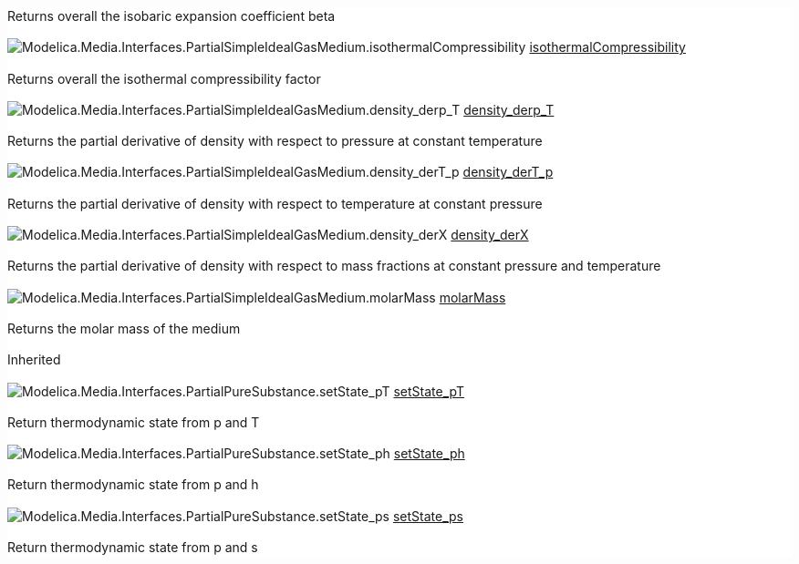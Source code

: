 Returns overall the isobaric expansion coefficient beta

![Modelica.Media.Interfaces.PartialSimpleIdealGasMedium.isothermalCompressibility](Modelica.Media.Interfaces.PartialSimpleIdealGasMedium.setState_pTXS.png)
[isothermalCompressibility](Modelica_Media_Interfaces_PartialSimpleIdealGasMedium.html#Modelica.Media.Interfaces.PartialSimpleIdealGasMedium.isothermalCompressibility)

Returns overall the isothermal compressibility factor

![Modelica.Media.Interfaces.PartialSimpleIdealGasMedium.density\_derp\_T](Modelica.Media.Interfaces.PartialSimpleIdealGasMedium.setState_pTXS.png)
[density\_derp\_T](Modelica_Media_Interfaces_PartialSimpleIdealGasMedium.html#Modelica.Media.Interfaces.PartialSimpleIdealGasMedium.density_derp_T)

Returns the partial derivative of density with respect to pressure at
constant temperature

![Modelica.Media.Interfaces.PartialSimpleIdealGasMedium.density\_derT\_p](Modelica.Media.Interfaces.PartialSimpleIdealGasMedium.setState_pTXS.png)
[density\_derT\_p](Modelica_Media_Interfaces_PartialSimpleIdealGasMedium.html#Modelica.Media.Interfaces.PartialSimpleIdealGasMedium.density_derT_p)

Returns the partial derivative of density with respect to temperature at
constant pressure

![Modelica.Media.Interfaces.PartialSimpleIdealGasMedium.density\_derX](Modelica.Media.Interfaces.PartialSimpleIdealGasMedium.setState_pTXS.png)
[density\_derX](Modelica_Media_Interfaces_PartialSimpleIdealGasMedium.html#Modelica.Media.Interfaces.PartialSimpleIdealGasMedium.density_derX)

Returns the partial derivative of density with respect to mass fractions
at constant pressure and temperature

![Modelica.Media.Interfaces.PartialSimpleIdealGasMedium.molarMass](Modelica.Media.Interfaces.PartialSimpleIdealGasMedium.setState_pTXS.png)
[molarMass](Modelica_Media_Interfaces_PartialSimpleIdealGasMedium.html#Modelica.Media.Interfaces.PartialSimpleIdealGasMedium.molarMass)

Returns the molar mass of the medium

Inherited

![Modelica.Media.Interfaces.PartialPureSubstance.setState\_pT](Modelica.Media.Interfaces.PartialSimpleMedium.setState_pTXS.png)
[setState\_pT](Modelica_Media_Interfaces_PartialPureSubstance.html#Modelica.Media.Interfaces.PartialPureSubstance.setState_pT)

Return thermodynamic state from p and T

![Modelica.Media.Interfaces.PartialPureSubstance.setState\_ph](Modelica.Media.Interfaces.PartialPureSubstance.setState_pTS.png)
[setState\_ph](Modelica_Media_Interfaces_PartialPureSubstance.html#Modelica.Media.Interfaces.PartialPureSubstance.setState_ph)

Return thermodynamic state from p and h

![Modelica.Media.Interfaces.PartialPureSubstance.setState\_ps](Modelica.Media.Interfaces.PartialPureSubstance.setState_pTS.png)
[setState\_ps](Modelica_Media_Interfaces_PartialPureSubstance.html#Modelica.Media.Interfaces.PartialPureSubstance.setState_ps)

Return thermodynamic state from p and s
